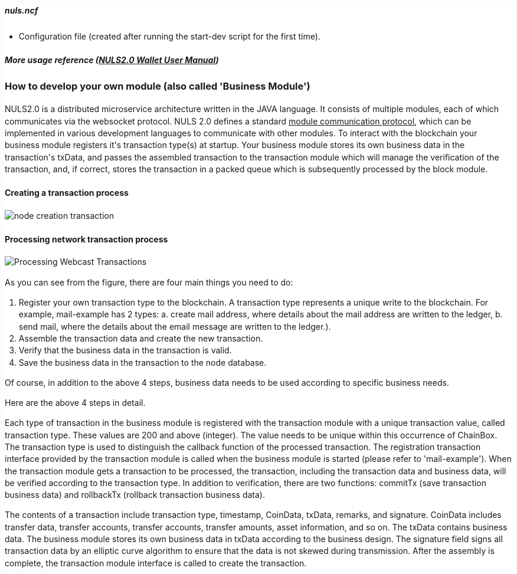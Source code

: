
##### nuls.ncf
- Configuration file (created after running the start-dev script for the first time).
##### More usage reference ([NULS2.0 Wallet User Manual](https://github.com/nuls-io/nuls-v2/blob/develop/useguide.md))

### How to develop your own module (also called 'Business Module')
NULS2.0 is a distributed microservice architecture  written in the JAVA language. It consists of multiple modules, each of which communicates via the websocket protocol. NULS 2.0 defines a standard [module communication protocol](https://github.com/nuls-io/nuls-v2-docs/blob/master/design-zh-CHS/r.rpc-tool-websocket%E8%AE%BE%E8%AE%A1v1.3.md), which can be implemented in various development languages to communicate with other modules.
To interact with the blockchain your business module registers it's transaction type(s) at startup.  Your business module  stores its own business data in the transaction's txData, and  passes the assembled transaction  to the transaction module which will manage the verification of the transaction, and, if correct, stores the transaction in a packed queue which is subsequently processed by the block module.
#### Creating a transaction process
![node creation transaction](./chainbox/createTX.jpg)
#### Processing network transaction process
![Processing Webcast Transactions](./chainbox/network.jpg)

As you can see from the figure, there are four main things you need to do:
1. Register your own transaction type to the blockchain. A transaction type represents a unique write to the blockchain. For example,  mail-example has 2 types: a. create mail address, where details about the mail address are written to the ledger, b. send mail, where the details about the email message are written to the ledger.).
2. Assemble the transaction data and create the new transaction.
3. Verify that the business data in the transaction is valid.
4. Save the business data in the transaction to the node database.

Of course, in addition to the above 4 steps, business data needs to be used according to specific business needs.

Here are the above 4 steps in detail.

Each type of transaction in the business module is  registered with the transaction module with a unique transaction value, called transaction type.  These values are 200 and above (integer). The value needs to be unique within this occurrence of ChainBox.  The transaction type is used to distinguish the callback function of the processed transaction. The registration transaction interface provided by the transaction module is called when the business module is started (please refer to 'mail-example'). When the transaction module gets a transaction to be processed, the transaction, including the transaction data and business data, will be verified according to the transaction type. In addition to verification, there are two functions: commitTx (save transaction business data) and rollbackTx (rollback transaction business data).

The contents of a transaction include transaction type, timestamp, CoinData, txData, remarks, and signature. CoinData includes transfer data, transfer accounts, transfer accounts, transfer amounts, asset information, and so on. The txData contains business data. The business module stores its own business data in txData according to the business design. The signature field signs all transaction data by an elliptic curve algorithm to ensure that the data is not skewed during transmission. After the assembly is complete, the transaction module interface is called to create the transaction.
